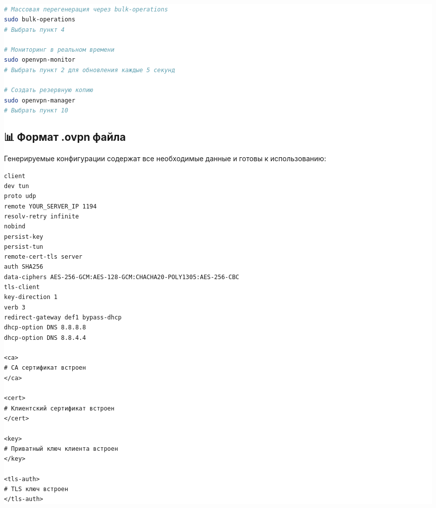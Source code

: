 ```bash
# Массовая перегенерация через bulk-operations
sudo bulk-operations
# Выбрать пункт 4

# Мониторинг в реальном времени
sudo openvpn-monitor
# Выбрать пункт 2 для обновления каждые 5 секунд

# Создать резервную копию
sudo openvpn-manager
# Выбрать пункт 10
```

## 📊 Формат .ovpn файла

Генерируемые конфигурации содержат все необходимые данные и готовы к использованию:

```
client
dev tun
proto udp
remote YOUR_SERVER_IP 1194
resolv-retry infinite
nobind
persist-key
persist-tun
remote-cert-tls server
auth SHA256
data-ciphers AES-256-GCM:AES-128-GCM:CHACHA20-POLY1305:AES-256-CBC
tls-client
key-direction 1
verb 3
redirect-gateway def1 bypass-dhcp
dhcp-option DNS 8.8.8.8
dhcp-option DNS 8.8.4.4

<ca>
# CA сертификат встроен
</ca>

<cert>
# Клиентский сертификат встроен
</cert>

<key>
# Приватный ключ клиента встроен
</key>

<tls-auth>
# TLS ключ встроен
</tls-auth>
```
